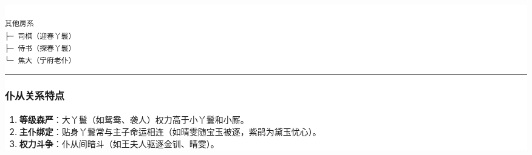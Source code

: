 ```

其他房系  
├─ 司棋（迎春丫鬟）  
├─ 侍书（探春丫鬟）  
└─ 焦大（宁府老仆）  
```

---

### **仆从关系特点**  
1. **等级森严**：大丫鬟（如鸳鸯、袭人）权力高于小丫鬟和小厮。  
2. **主仆绑定**：贴身丫鬟常与主子命运相连（如晴雯随宝玉被逐，紫鹃为黛玉忧心）。  
3. **权力斗争**：仆从间暗斗（如王夫人驱逐金钏、晴雯）。  
